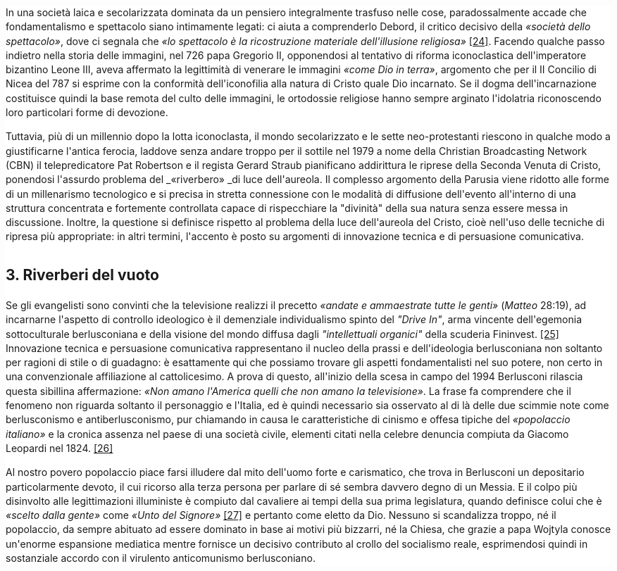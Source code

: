 In una società laica e secolarizzata dominata da un pensiero integralmente trasfuso nelle cose, paradossalmente accade che fondamentalismo e spettacolo siano intimamente legati: ci aiuta a comprenderlo Debord, il critico decisivo della *«società dello spettacolo»*, dove ci segnala che *«lo spettacolo è la ricostruzione materiale dell'illusione religiosa»* [\[24\]](http://www.claudiocomandini.net/wp-admin/post.php?post=1669&action=edit#_ftn24). Facendo qualche passo indietro nella storia delle immagini, nel 726 papa Gregorio II, opponendosi al tentativo di riforma iconoclastica dell'imperatore bizantino Leone III, aveva affermato la legittimità di venerare le immagini *«come Dio in terra»*, argomento che per il II Concilio di Nicea del 787 si esprime con la conformità dell'iconofilia alla natura di Cristo quale Dio incarnato. Se il dogma dell'incarnazione costituisce quindi la base remota del culto delle immagini, le ortodossie religiose hanno sempre arginato l'idolatria riconoscendo loro particolari forme di devozione.

Tuttavia, più di un millennio dopo la lotta iconoclasta, il mondo secolarizzato e le sette neo-protestanti riescono in qualche modo a giustificarne l'antica ferocia, laddove senza andare troppo per il sottile nel 1979 a nome della Christian Broadcasting Network (CBN) il telepredicatore Pat Robertson e il regista Gerard Straub pianificano addirittura le riprese della Seconda Venuta di Cristo, ponendosi l'assurdo problema del \_«riverbero» \_di luce dell'aureola. Il complesso argomento della Parusia viene ridotto alle forme di un millenarismo tecnologico e si precisa in stretta connessione con le modalità di diffusione dell'evento all'interno di una struttura concentrata e fortemente controllata capace di rispecchiare la "divinità" della sua natura senza essere messa in discussione. Inoltre, la questione si definisce rispetto al problema della luce dell'aureola del Cristo, cioè nell'uso delle tecniche di ripresa più appropriate: in altri termini, l'accento è posto su argomenti di innovazione tecnica e di persuasione comunicativa.

## 3. Riverberi del vuoto

Se gli evangelisti sono convinti che la televisione realizzi il precetto *«andate e ammaestrate tutte le genti»* (*Matteo* 28:19), ad incarnarne l'aspetto di controllo ideologico è il demenziale individualismo spinto del *"Drive In"*, arma vincente dell'egemonia sottoculturale berlusconiana e della visione del mondo diffusa dagli *"intellettuali organici"* della scuderia Fininvest. [\[25\]](http://www.claudiocomandini.net/wp-admin/post.php?post=1669&action=edit#_ftn25) Innovazione tecnica e persuasione comunicativa rappresentano il nucleo della prassi e dell'ideologia berlusconiana non soltanto per ragioni di stile o di guadagno: è esattamente qui che possiamo trovare gli aspetti fondamentalisti nel suo potere, non certo in una convenzionale affiliazione al cattolicesimo. A prova di questo, all'inizio della scesa in campo del 1994 Berlusconi rilascia questa sibillina affermazione: *«Non amano l'America quelli che non amano la televisione»*. La frase fa comprendere che il fenomeno non riguarda soltanto il personaggio e l'Italia, ed è quindi necessario sia osservato al di là delle due scimmie note come berlusconismo e antiberlusconismo, pur chiamando in causa le caratteristiche di cinismo e offesa tipiche del *«popolaccio italiano»* e la cronica assenza nel paese di una società civile, elementi citati nella celebre denuncia compiuta da Giacomo Leopardi nel 1824. [\[26\]](http://www.claudiocomandini.net/wp-admin/post.php?post=1669&action=edit#_ftn26)

Al nostro povero popolaccio piace farsi illudere dal mito dell'uomo forte e carismatico, che trova in Berlusconi un depositario particolarmente devoto, il cui ricorso alla terza persona per parlare di sé sembra davvero degno di un Messia. E il colpo più disinvolto alle legittimazioni illuministe è compiuto dal cavaliere ai tempi della sua prima legislatura, quando definisce colui che è *«scelto dalla gente»* come *«Unto del Signore»* [\[27\]](http://www.claudiocomandini.net/wp-admin/post.php?post=1669&action=edit#_ftn27) e pertanto come eletto da Dio. Nessuno si scandalizza troppo, né il popolaccio, da sempre abituato ad essere dominato in base ai motivi più bizzarri, né la Chiesa, che grazie a papa Wojtyla conosce un'enorme espansione mediatica mentre fornisce un decisivo contributo al crollo del socialismo reale, esprimendosi quindi in sostanziale accordo con il virulento anticomunismo berlusconiano.
